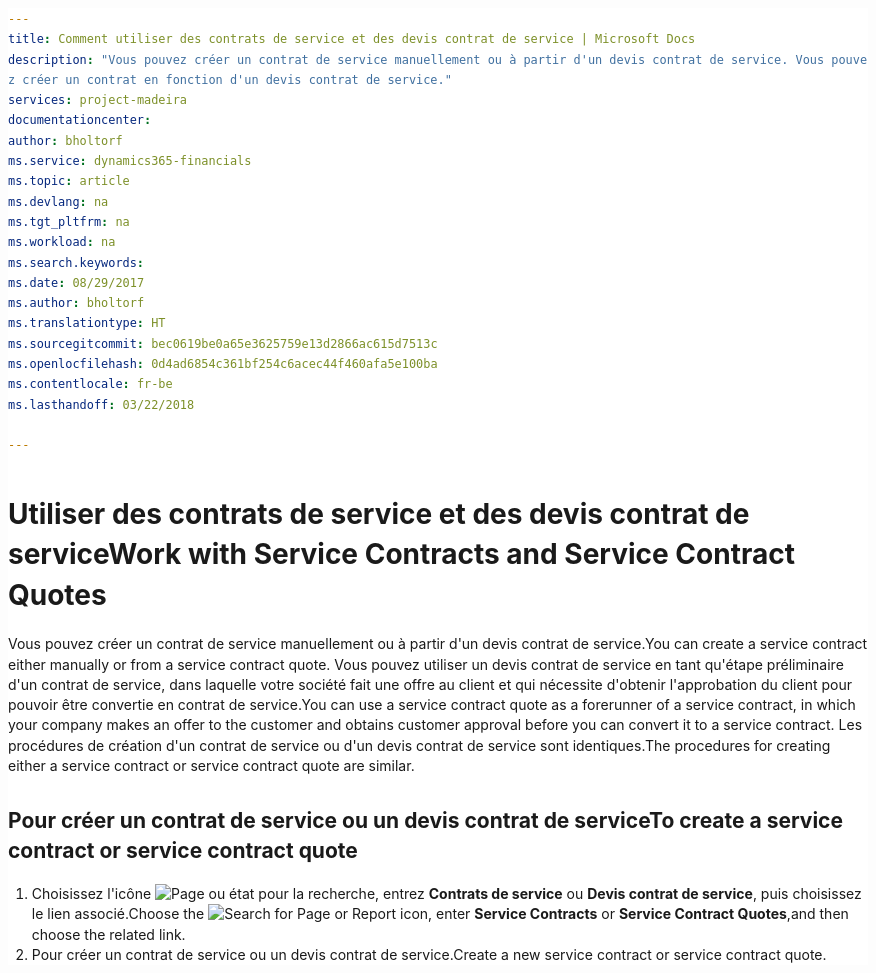 ```yaml
---
title: Comment utiliser des contrats de service et des devis contrat de service | Microsoft Docs
description: "Vous pouvez créer un contrat de service manuellement ou à partir d'un devis contrat de service. Vous pouvez créer un contrat en fonction d'un devis contrat de service."
services: project-madeira
documentationcenter: 
author: bholtorf
ms.service: dynamics365-financials
ms.topic: article
ms.devlang: na
ms.tgt_pltfrm: na
ms.workload: na
ms.search.keywords: 
ms.date: 08/29/2017
ms.author: bholtorf
ms.translationtype: HT
ms.sourcegitcommit: bec0619be0a65e3625759e13d2866ac615d7513c
ms.openlocfilehash: 0d4ad6854c361bf254c6acec44f460afa5e100ba
ms.contentlocale: fr-be
ms.lasthandoff: 03/22/2018

---
```

# <a name="work-with-service-contracts-and-service-contract-quotes"></a><span data-ttu-id="c58f1-104">Utiliser des contrats de service et des devis contrat de service</span><span class="sxs-lookup"><span data-stu-id="c58f1-104">Work with Service Contracts and Service Contract Quotes</span></span>
<span data-ttu-id="c58f1-105">Vous pouvez créer un contrat de service manuellement ou à partir d'un devis contrat de service.</span><span class="sxs-lookup"><span data-stu-id="c58f1-105">You can create a service contract either manually or from a service contract quote.</span></span> <span data-ttu-id="c58f1-106">Vous pouvez utiliser un devis contrat de service en tant qu'étape préliminaire d'un contrat de service, dans laquelle votre société fait une offre au client et qui nécessite d'obtenir l'approbation du client pour pouvoir être convertie en contrat de service.</span><span class="sxs-lookup"><span data-stu-id="c58f1-106">You can use a service contract quote as a forerunner of a service contract, in which your company makes an offer to the customer and obtains customer approval before you can convert it to a service contract.</span></span> <span data-ttu-id="c58f1-107">Les procédures de création d'un contrat de service ou d'un devis contrat de service sont identiques.</span><span class="sxs-lookup"><span data-stu-id="c58f1-107">The procedures for creating either a service contract or service contract quote are similar.</span></span>  
  
## <a name="to-create-a-service-contract-or-service-contract-quote"></a><span data-ttu-id="c58f1-108">Pour créer un contrat de service ou un devis contrat de service</span><span class="sxs-lookup"><span data-stu-id="c58f1-108">To create a service contract or service contract quote</span></span>  
1. <span data-ttu-id="c58f1-109">Choisissez l'icône ![Page ou état pour la recherche](media/ui-search/search_small.png "Page ou état pour la recherche"), entrez **Contrats de service** ou **Devis contrat de service**, puis choisissez le lien associé.</span><span class="sxs-lookup"><span data-stu-id="c58f1-109">Choose the ![Search for Page or Report](media/ui-search/search_small.png "Search for Page or Report icon") icon, enter **Service Contracts** or **Service Contract Quotes**,and then choose the related link.</span></span>  
2. <span data-ttu-id="c58f1-110">Pour créer un contrat de service ou un devis contrat de service.</span><span class="sxs-lookup"><span data-stu-id="c58f1-110">Create a new service contract or service contract quote.</span></span>  